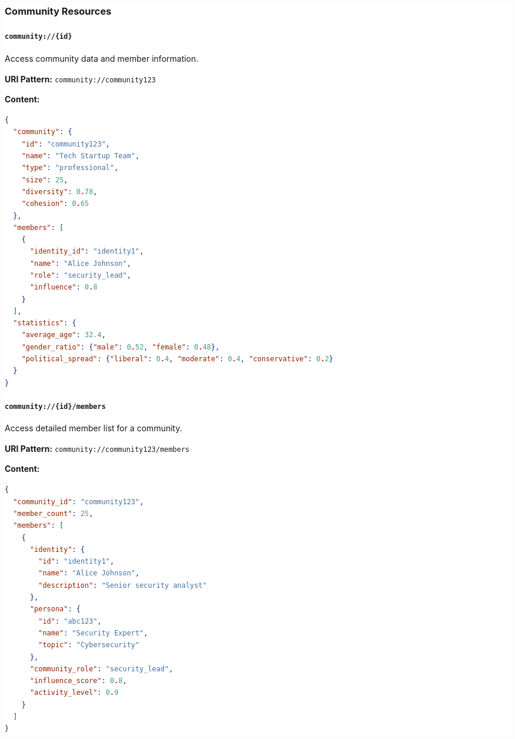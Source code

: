 ### Community Resources

#### `community://{id}`

Access community data and member information.

**URI Pattern:** `community://community123`

**Content:**
```json
{
  "community": {
    "id": "community123",
    "name": "Tech Startup Team",
    "type": "professional",
    "size": 25,
    "diversity": 0.78,
    "cohesion": 0.65
  },
  "members": [
    {
      "identity_id": "identity1",
      "name": "Alice Johnson",
      "role": "security_lead",
      "influence": 0.8
    }
  ],
  "statistics": {
    "average_age": 32.4,
    "gender_ratio": {"male": 0.52, "female": 0.48},
    "political_spread": {"liberal": 0.4, "moderate": 0.4, "conservative": 0.2}
  }
}
```

#### `community://{id}/members`

Access detailed member list for a community.

**URI Pattern:** `community://community123/members`

**Content:**
```json
{
  "community_id": "community123",
  "member_count": 25,
  "members": [
    {
      "identity": {
        "id": "identity1",
        "name": "Alice Johnson",
        "description": "Senior security analyst"
      },
      "persona": {
        "id": "abc123",
        "name": "Security Expert",
        "topic": "Cybersecurity"
      },
      "community_role": "security_lead",
      "influence_score": 0.8,
      "activity_level": 0.9
    }
  ]
}
```
